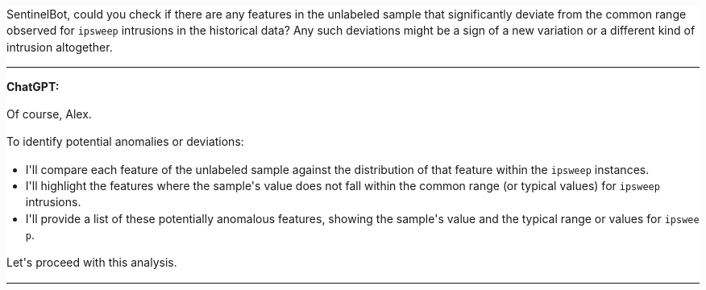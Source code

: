 SentinelBot, could you check if there are any features in the unlabeled sample that significantly deviate from the common range observed for `ipsweep` intrusions in the historical data? Any such deviations might be a sign of a new variation or a different kind of intrusion altogether.

------------------

**ChatGPT:**

Of course, Alex.

To identify potential anomalies or deviations:


- I'll compare each feature of the unlabeled sample against the distribution of that feature within the `ipsweep` instances.
- I'll highlight the features where the sample's value does not fall within the common range (or typical values) for `ipsweep` intrusions.
- I'll provide a list of these potentially anomalous features, showing the sample's value and the typical range or values for `ipsweep`.

Let's proceed with this analysis.



------------------

